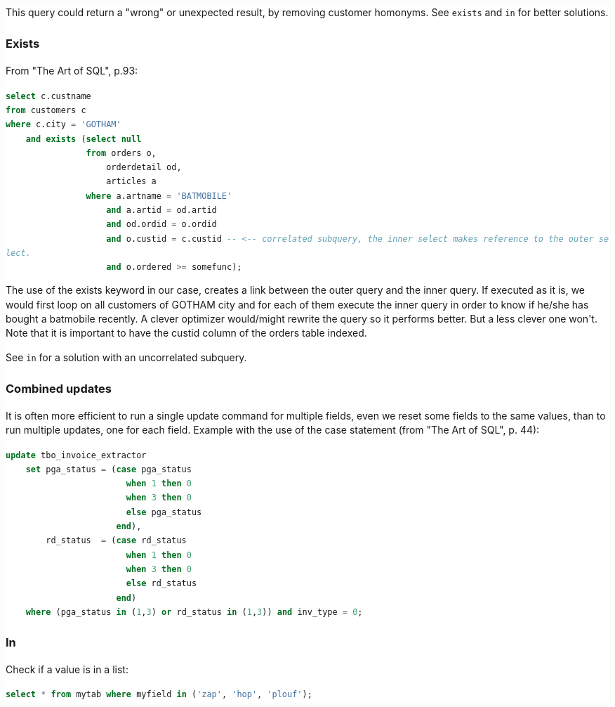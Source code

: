 This query could return a "wrong" or unexpected result, by removing customer homonyms.
See `exists` and `in` for better solutions.

### Exists

From "The Art of SQL", p.93:
```sql
select c.custname
from customers c
where c.city = 'GOTHAM'
	and exists (select null
	            from orders o,
	            	orderdetail od,
					articles a
				where a.artname = 'BATMOBILE'
					and a.artid = od.artid
					and od.ordid = o.ordid
					and o.custid = c.custid -- <-- correlated subquery, the inner select makes reference to the outer select.
					and o.ordered >= somefunc);
```
The use of the exists keyword in our case, creates a link between the outer query and the inner query. If executed as it is, we would first loop on all customers of GOTHAM city and for each of them execute the inner query in order to know if he/she has bought a batmobile recently. A clever optimizer would/might rewrite the query so it performs better. But a less clever one won't.
Note that it is important to have the custid column of the orders table indexed.

See `in` for a solution with an uncorrelated subquery.

### Combined updates

It is often more efficient to run a single update command for multiple fields, even we reset some fields to the same values, than to run multiple updates, one for each field.
Example with the use of the case statement (from "The Art of SQL", p. 44):
```sql
update tbo_invoice_extractor
	set pga_status = (case pga_status
		                when 1 then 0
		                when 3 then 0
		                else pga_status
		              end),
		rd_status  = (case rd_status
		                when 1 then 0
						when 3 then 0
						else rd_status
		              end)
	where (pga_status in (1,3) or rd_status in (1,3)) and inv_type = 0;
```

### In

Check if a value is in a list:
```sql
select * from mytab where myfield in ('zap', 'hop', 'plouf');
```
